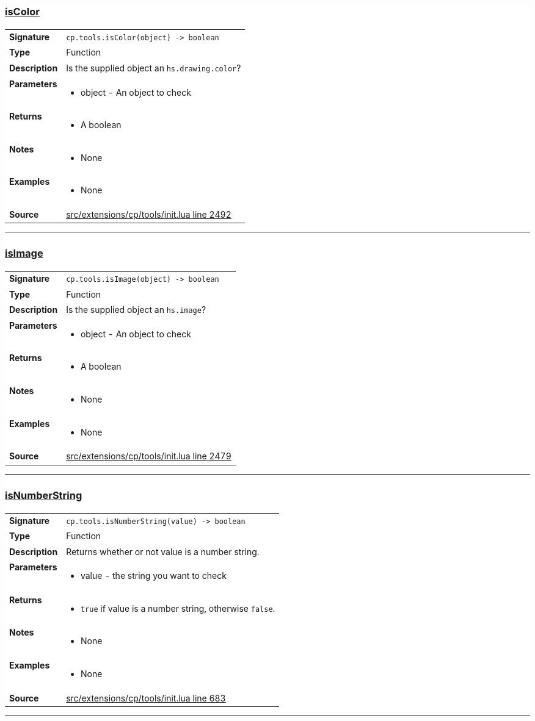 

### [isColor](#iscolor)

|                                             |                                                                                     |
| --------------------------------------------|-------------------------------------------------------------------------------------|
| **Signature**                               | `cp.tools.isColor(object) -> boolean`                                                                    |
| **Type**                                    | Function                                                                     |
| **Description**                             | Is the supplied object an `hs.drawing.color`?                                                                     |
| **Parameters**                              | <ul><li>object - An object to check</li></ul> |
| **Returns**                                 | <ul><li>A boolean</li></ul>          |
| **Notes**                                   | <ul><li>None</li></ul> |
| **Examples**                                | <ul><li>None</li></ul> |
| **Source**                                  | [src/extensions/cp/tools/init.lua line 2492](https://github.com/CommandPost/CommandPost/blob/develop/src/extensions/cp/tools/init.lua#L2492) |

---


### [isImage](#isimage)

|                                             |                                                                                     |
| --------------------------------------------|-------------------------------------------------------------------------------------|
| **Signature**                               | `cp.tools.isImage(object) -> boolean`                                                                    |
| **Type**                                    | Function                                                                     |
| **Description**                             | Is the supplied object an `hs.image`?                                                                     |
| **Parameters**                              | <ul><li>object - An object to check</li></ul> |
| **Returns**                                 | <ul><li>A boolean</li></ul>          |
| **Notes**                                   | <ul><li>None</li></ul> |
| **Examples**                                | <ul><li>None</li></ul> |
| **Source**                                  | [src/extensions/cp/tools/init.lua line 2479](https://github.com/CommandPost/CommandPost/blob/develop/src/extensions/cp/tools/init.lua#L2479) |

---


### [isNumberString](#isnumberstring)

|                                             |                                                                                     |
| --------------------------------------------|-------------------------------------------------------------------------------------|
| **Signature**                               | `cp.tools.isNumberString(value) -> boolean`                                                                    |
| **Type**                                    | Function                                                                     |
| **Description**                             | Returns whether or not value is a number string.                                                                     |
| **Parameters**                              | <ul><li>value - the string you want to check</li></ul> |
| **Returns**                                 | <ul><li>`true` if value is a number string, otherwise `false`.</li></ul>          |
| **Notes**                                   | <ul><li>None</li></ul> |
| **Examples**                                | <ul><li>None</li></ul> |
| **Source**                                  | [src/extensions/cp/tools/init.lua line 683](https://github.com/CommandPost/CommandPost/blob/develop/src/extensions/cp/tools/init.lua#L683) |

---
